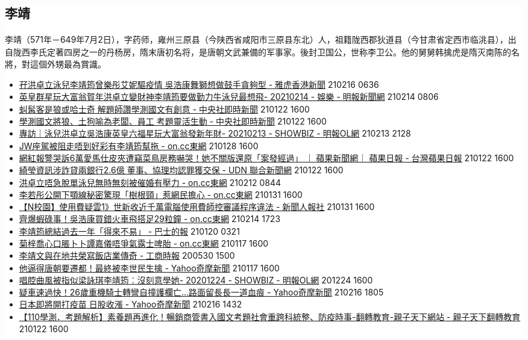 ## 李靖

李靖（571年－649年7月2日），字药师，雍州三原县（今陕西省咸阳市三原县东北）人，祖籍陇西郡狄道县（今甘肃省定西市临洮县），出自陇西李氏定著四房之一的丹杨房，隋末唐初名将，是唐朝文武兼備的军事家。後封卫国公，世称李卫公。他的舅舅韩擒虎是隋灭南陈的名將，對這個外甥最為賞識。
- [孖洪卓立泳兒李靖筠曾樂彤艾妮驅疫情 吳浩康舞獅想做鼓手貪夠型 - 雅虎香港新聞](https://hk.news.yahoo.com/%E5%AD%96%E6%B4%AA%E5%8D%93%E7%AB%8B%E6%B3%B3%E5%85%92%E6%9D%8E%E9%9D%96%E7%AD%A0%E6%9B%BE%E6%A8%82%E5%BD%A4%E8%89%BE%E5%A6%AE%E9%A9%85%E7%96%AB%E6%83%85-%E5%90%B3%E6%B5%A9%E5%BA%B7%E8%88%9E%E7%8D%85%E6%83%B3%E5%81%9A%E9%BC%93%E6%89%8B%E8%B2%AA%E5%A4%A0%E5%9E%8B-223000309.html "孖洪卓立泳兒李靖筠曾樂彤艾妮驅疫情 吳浩康舞獅想做鼓手貪夠型 - 雅虎香港新聞") 210216 0636
- [英皇群星玩大富翁賀年洪卓立變財神李靖筠要做勤力牛泳兒最想飛- 20210214 - 娛樂 - 明報新聞網](https://news.mingpao.com/pns/%E5%A8%9B%E6%A8%82/article/20210214/s00016/1613239932937/%E8%8B%B1%E7%9A%87%E7%BE%A4%E6%98%9F%E7%8E%A9%E5%A4%A7%E5%AF%8C%E7%BF%81%E8%B3%80%E5%B9%B4-%E6%B4%AA%E5%8D%93%E7%AB%8B%E8%AE%8A%E8%B2%A1%E7%A5%9E-%E6%9D%8E%E9%9D%96%E7%AD%A0%E8%A6%81%E5%81%9A%E5%8B%A4%E5%8A%9B%E7%89%9B-%E6%B3%B3%E5%85%92%E6%9C%80%E6%83%B3%E9%A3%9B "英皇群星玩大富翁賀年洪卓立變財神李靖筠要做勤力牛泳兒最想飛- 20210214 - 娛樂 - 明報新聞網") 210214 0806
- [虯髯客是狼或哈士奇 解題師讚學測國文有創意 - 中央社即時新聞](https://www.cna.com.tw/news/ahel/202101220256.aspx "虯髯客是狼或哈士奇 解題師讚學測國文有創意 - 中央社即時新聞") 210122 1600
- [學測國文將狼、土狗喻為老闆、員工 考題靈活生動 - 中央社即時新聞](https://www.cna.com.tw/news/firstnews/202101220187.aspx "學測國文將狼、土狗喻為老闆、員工 考題靈活生動 - 中央社即時新聞") 210122 1600
- [專訪｜泳兒洪卓立吳浩康英皇六福星玩大富翁發新年財- 20210213 - SHOWBIZ - 明報OL網](https://ol.mingpao.com/ldy/showbiz/latest/20210213/1612601739891/%E5%B0%88%E8%A8%AA-%E6%B3%B3%E5%85%92%E6%B4%AA%E5%8D%93%E7%AB%8B%E5%90%B3%E6%B5%A9%E5%BA%B7-%E8%8B%B1%E7%9A%87%E5%85%AD%E7%A6%8F%E6%98%9F%E7%8E%A9%E5%A4%A7%E5%AF%8C%E7%BF%81%E7%99%BC%E6%96%B0%E5%B9%B4%E8%B2%A1 "專訪｜泳兒洪卓立吳浩康英皇六福星玩大富翁發新年財- 20210213 - SHOWBIZ - 明報OL網") 210213 2128
- [JW座駕被阻走唔到好彩有李靖筠幫拖 - on.cc東網](https://hk.on.cc/hk/bkn/cnt/entertainment/20210128/bkn-20210128191635928-0128_00862_001.html "JW座駕被阻走唔到好彩有李靖筠幫拖 - on.cc東網") 210128 1600
- [網紅報警哭訴6萬愛馬仕皮夾遭竊菜鳥房務嚇哭！她不關版還原「案發經過」 ｜ 蘋果新聞網｜ 蘋果日報 - 台灣蘋果日報](https://tw.appledaily.com/local/20210122/YFTISTLOD5HAPFDVNL57OUGLXI/ "網紅報警哭訴6萬愛馬仕皮夾遭竊菜鳥房務嚇哭！她不關版還原「案發經過」 ｜ 蘋果新聞網｜ 蘋果日報 - 台灣蘋果日報") 210122 1600
- [綺瑩資訊涉詐貸兩銀行2.6億 董事、協理均認罪獲交保 - UDN 聯合新聞網](https://udn.com/news/story/7321/5194745 "綺瑩資訊涉詐貸兩銀行2.6億 董事、協理均認罪獲交保 - UDN 聯合新聞網") 210122 1600
- [洪卓立唔急脫單泳兒無時無刻被催婚有壓力 - on.cc東網](https://hk.on.cc/hk/bkn/cnt/entertainment/20210212/bkn-20210212083821503-0212_00862_001.html "洪卓立唔急脫單泳兒無時無刻被催婚有壓力 - on.cc東網") 210212 0844
- [李若彤公開下顎線秘密驚現「樹根頸」惹網民擔心 - on.cc東網](https://hk.on.cc/hk/bkn/cnt/entertainment/20210131/bkn-20210131193053767-0131_00862_001.html "李若彤公開下顎線秘密驚現「樹根頸」惹網民擔心 - on.cc東網") 210131 1600
- [【N校園】使用費疑雲1》世新收近千萬電腦使用費師控審議程序違法 - 新聞人報社](http://www.newspeople.com.tw/nshu-210202-01/ "【N校園】使用費疑雲1》世新收近千萬電腦使用費師控審議程序違法 - 新聞人報社") 210131 1600
- [齊爆蝦碌事！吳浩康買錯火車飛搭足29粒鐘 - on.cc東網](https://hk.on.cc/hk/bkn/cnt/entertainment/20210214/bkn-20210214171602682-0214_00862_001.html "齊爆蝦碌事！吳浩康買錯火車飛搭足29粒鐘 - on.cc東網") 210214 1723
- [李靖筠總結過去一年「得來不易」 - 巴士的報](https://www.bastillepost.com/hongkong/article/7827566-%E6%9D%8E%E9%9D%96%E7%AD%A0%E7%B8%BD%E7%B5%90%E9%81%8E%E5%8E%BB%E4%B8%80%E5%B9%B4%E3%80%8C%E5%BE%97%E4%BE%86%E4%B8%8D%E6%98%93%E3%80%8D "李靖筠總結過去一年「得來不易」 - 巴士的報") 210120 0321
- [菊梓喬心口脹卜卜譚嘉儀唔爭氣露士啤胎 - on.cc東網](https://hk.on.cc/hk/bkn/cnt/entertainment/20210117/bkn-20210117202601449-0117_00862_001.html "菊梓喬心口脹卜卜譚嘉儀唔爭氣露士啤胎 - on.cc東網") 210117 1600
- [李靖文與在地共榮寫飯店業傳奇 - 工商時報](https://ctee.com.tw/people/master/277495.html "李靖文與在地共榮寫飯店業傳奇 - 工商時報") 200530 1500
- [他逼得唐朝要遷都！最終被李世民生擒 - Yahoo奇摩新聞](https://tw.news.yahoo.com/%E4%BB%96%E9%80%BC%E5%BE%97%E5%94%90%E6%9C%9D%E8%A6%81%E9%81%B7%E9%83%BD-%E6%9C%80%E7%B5%82%E8%A2%AB%E6%9D%8E%E4%B8%96%E6%B0%91%E7%94%9F%E6%93%92-144110749.html "他逼得唐朝要遷都！最終被李世民生擒 - Yahoo奇摩新聞") 210117 1600
- [唱腔曲風被指似梁詠琪李靖筠︰沒刻意學她- 20201224 - SHOWBIZ - 明報OL網](https://ol.mingpao.com/ldy/showbiz/latest/20201224/1608811114677/%E5%94%B1%E8%85%94%E6%9B%B2%E9%A2%A8%E8%A2%AB%E6%8C%87%E4%BC%BC%E6%A2%81%E8%A9%A0%E7%90%AA-%E6%9D%8E%E9%9D%96%E7%AD%A0-%E6%B2%92%E5%88%BB%E6%84%8F%E5%AD%B8%E5%A5%B9 "唱腔曲風被指似梁詠琪李靖筠︰沒刻意學她- 20201224 - SHOWBIZ - 明報OL網") 201224 1600
- [疑車速過快！26歲重機騎士轉彎自撞護欄亡…路面留長長一道血痕 - Yahoo奇摩新聞](https://tw.news.yahoo.com/%E9%A8%8E%E7%B6%93%E6%96%B0%E7%AB%B9%E5%8F%B03%E7%B7%9A%E8%87%AA%E6%91%94-26%E6%AD%B2%E9%87%8D%E6%A9%9F%E9%A8%8E%E5%A3%AB%E5%80%92%E5%9C%B0%E5%99%B4%E8%A1%80-%E4%BB%8D%E8%88%87%E6%AD%BB%E7%A5%9E%E6%8B%94%E6%B2%B3%E4%B8%AD-084451301.html "疑車速過快！26歲重機騎士轉彎自撞護欄亡…路面留長長一道血痕 - Yahoo奇摩新聞") 210216 1805
- [日本即將開打疫苗 日股收漲 - Yahoo奇摩新聞](https://tw.news.yahoo.com/%E6%97%A5%E6%9C%AC%E5%8D%B3%E5%B0%87%E9%96%8B%E6%89%93%E7%96%AB%E8%8B%97-%E6%97%A5%E8%82%A1%E6%94%B6%E6%BC%B2-063216498.html "日本即將開打疫苗 日股收漲 - Yahoo奇摩新聞") 210216 1432
- [【110學測．考題解析】素養題再進化！暢銷商管書入國文考題社會重跨科統整、防疫時事-翻轉教育-親子天下網站 - 親子天下翻轉教育](https://flipedu.parenting.com.tw/article/6367 "【110學測．考題解析】素養題再進化！暢銷商管書入國文考題社會重跨科統整、防疫時事-翻轉教育-親子天下網站 - 親子天下翻轉教育") 210122 1600
